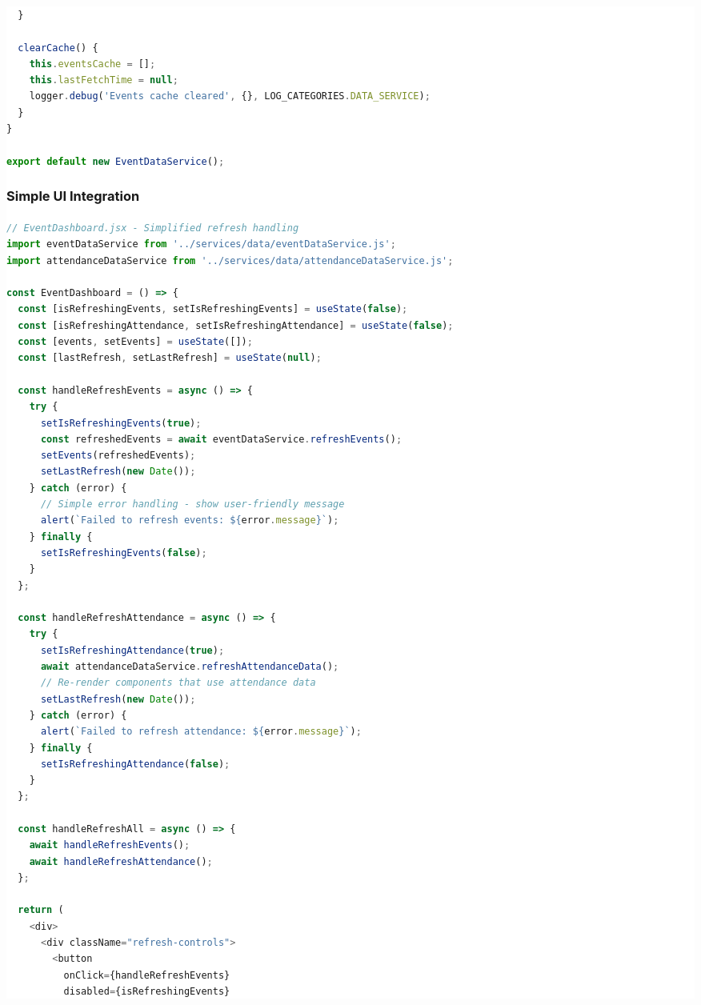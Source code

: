 ```javascript
  }

  clearCache() {
    this.eventsCache = [];
    this.lastFetchTime = null;
    logger.debug('Events cache cleared', {}, LOG_CATEGORIES.DATA_SERVICE);
  }
}

export default new EventDataService();
```

### Simple UI Integration

```javascript
// EventDashboard.jsx - Simplified refresh handling
import eventDataService from '../services/data/eventDataService.js';
import attendanceDataService from '../services/data/attendanceDataService.js';

const EventDashboard = () => {
  const [isRefreshingEvents, setIsRefreshingEvents] = useState(false);
  const [isRefreshingAttendance, setIsRefreshingAttendance] = useState(false);
  const [events, setEvents] = useState([]);
  const [lastRefresh, setLastRefresh] = useState(null);

  const handleRefreshEvents = async () => {
    try {
      setIsRefreshingEvents(true);
      const refreshedEvents = await eventDataService.refreshEvents();
      setEvents(refreshedEvents);
      setLastRefresh(new Date());
    } catch (error) {
      // Simple error handling - show user-friendly message
      alert(`Failed to refresh events: ${error.message}`);
    } finally {
      setIsRefreshingEvents(false);
    }
  };

  const handleRefreshAttendance = async () => {
    try {
      setIsRefreshingAttendance(true);
      await attendanceDataService.refreshAttendanceData();
      // Re-render components that use attendance data
      setLastRefresh(new Date());
    } catch (error) {
      alert(`Failed to refresh attendance: ${error.message}`);
    } finally {
      setIsRefreshingAttendance(false);
    }
  };

  const handleRefreshAll = async () => {
    await handleRefreshEvents();
    await handleRefreshAttendance();
  };

  return (
    <div>
      <div className="refresh-controls">
        <button
          onClick={handleRefreshEvents}
          disabled={isRefreshingEvents}
```